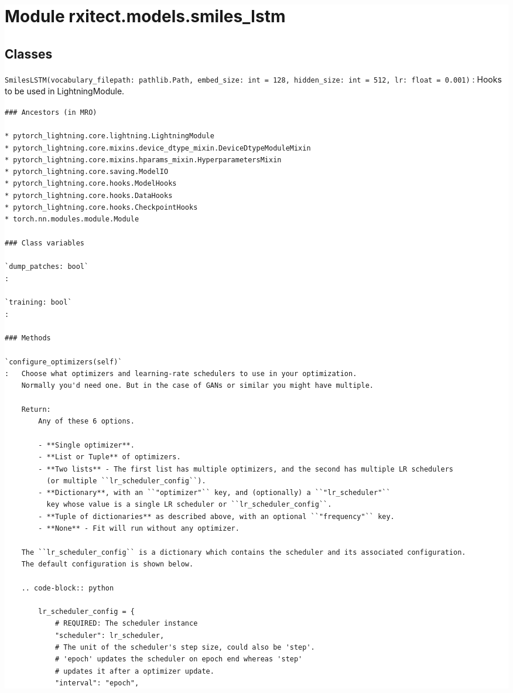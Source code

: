 Module rxitect.models.smiles_lstm
=================================

Classes
-------

`SmilesLSTM(vocabulary_filepath: pathlib.Path, embed_size: int = 128, hidden_size: int = 512, lr: float = 0.001)`
:   Hooks to be used in LightningModule.

    ### Ancestors (in MRO)

    * pytorch_lightning.core.lightning.LightningModule
    * pytorch_lightning.core.mixins.device_dtype_mixin.DeviceDtypeModuleMixin
    * pytorch_lightning.core.mixins.hparams_mixin.HyperparametersMixin
    * pytorch_lightning.core.saving.ModelIO
    * pytorch_lightning.core.hooks.ModelHooks
    * pytorch_lightning.core.hooks.DataHooks
    * pytorch_lightning.core.hooks.CheckpointHooks
    * torch.nn.modules.module.Module

    ### Class variables

    `dump_patches: bool`
    :

    `training: bool`
    :

    ### Methods

    `configure_optimizers(self)`
    :   Choose what optimizers and learning-rate schedulers to use in your optimization.
        Normally you'd need one. But in the case of GANs or similar you might have multiple.

        Return:
            Any of these 6 options.

            - **Single optimizer**.
            - **List or Tuple** of optimizers.
            - **Two lists** - The first list has multiple optimizers, and the second has multiple LR schedulers
              (or multiple ``lr_scheduler_config``).
            - **Dictionary**, with an ``"optimizer"`` key, and (optionally) a ``"lr_scheduler"``
              key whose value is a single LR scheduler or ``lr_scheduler_config``.
            - **Tuple of dictionaries** as described above, with an optional ``"frequency"`` key.
            - **None** - Fit will run without any optimizer.

        The ``lr_scheduler_config`` is a dictionary which contains the scheduler and its associated configuration.
        The default configuration is shown below.

        .. code-block:: python

            lr_scheduler_config = {
                # REQUIRED: The scheduler instance
                "scheduler": lr_scheduler,
                # The unit of the scheduler's step size, could also be 'step'.
                # 'epoch' updates the scheduler on epoch end whereas 'step'
                # updates it after a optimizer update.
                "interval": "epoch",